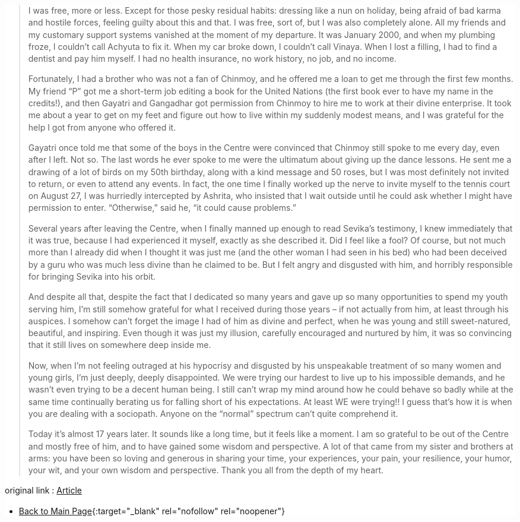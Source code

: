 >I was free, more or less. Except for those pesky residual habits: dressing like a nun on holiday, being afraid of bad karma and hostile forces, feeling guilty about this and that. I was free, sort of, but I was also completely alone. All my friends and my customary support systems vanished at the moment of my departure. It was January 2000, and when my plumbing froze, I couldn’t call Achyuta to fix it. When my car broke down, I couldn’t call Vinaya. When I lost a filling, I had to find a dentist and pay him myself. I had no health insurance, no work history, no job, and no income. 
>
>Fortunately, I had a brother who was not a fan of Chinmoy, and he offered me a loan to get me through the first few months. My friend “P” got me a short-term job editing a book for the United Nations (the first book ever to have my name in the credits!), and then Gayatri and Gangadhar got permission from Chinmoy to hire me to work at their divine enterprise. It took me about a year to get on my feet and figure out how to live within my suddenly modest means, and I was grateful for the help I got from anyone who offered it.
>
>Gayatri once told me that some of the boys in the Centre were convinced that Chinmoy still spoke to me every day, even after I left. Not so. The last words he ever spoke to me were the ultimatum about giving up the dance lessons. He sent me a drawing of a lot of birds on my 50th birthday, along with a kind message and 50 roses, but I was most definitely not invited to return, or even to attend any events. In fact, the one time I finally worked up the nerve to invite myself to the tennis court on August 27, I was hurriedly intercepted by Ashrita, who insisted that I wait outside until he could ask whether I might have permission to enter. “Otherwise,” said he, “it could cause problems.” 
>
>Several years after leaving the Centre, when I finally manned up enough to read Sevika’s testimony, I knew immediately that it was true, because I had experienced it myself, exactly as she described it. Did I feel like a fool? Of course, but not much more than I already did when I thought it was just me (and the other woman I had seen in his bed) who had been deceived by a guru who was much less divine than he claimed to be. But I felt angry and disgusted with him, and horribly responsible for bringing Sevika into his orbit. 
>
>And despite all that, despite the fact that I dedicated so many years and gave up so many opportunities to spend my youth serving him, I’m still somehow grateful for what I received during those years – if not actually from him, at least through his auspices. I somehow can’t forget the image I had of him as divine and perfect, when he was young and still sweet-natured, beautiful, and inspiring. Even though it was just my illusion, carefully encouraged and nurtured by him, it was so convincing that it still lives on somewhere deep inside me.
>
>Now, when I’m not feeling outraged at his hypocrisy and disgusted by his unspeakable treatment of so many women and young girls, I’m just deeply, deeply disappointed. We were trying our hardest to live up to his impossible demands, and he wasn’t even trying to be a decent human being. I still can’t wrap my mind around how he could behave so badly while at the same time continually berating us for falling short of his expectations. At least WE were trying!! I guess that’s how it is when you are dealing with a sociopath. Anyone on the “normal” spectrum can’t quite comprehend it.
>
>Today it’s almost 17 years later. It sounds like a long time, but it feels like a moment. I am so grateful to be out of the Centre and mostly free of him, and to have gained some wisdom and perspective. A lot of that came from my sister and brothers at arms: you have been so loving and generous in sharing your time, your experiences, your pain, your resilience, your humor, your wit, and your own wisdom and perspective. Thank you all from the depth of my heart.  

original link : [Article]( https://kb.srichinmoy.wiki/Sri-Chinmoy-And-Mother-Agenda/readme )

- [Back to Main Page](https://srichinmoy.wiki/){:target="_blank" rel="nofollow" rel="noopener"}
